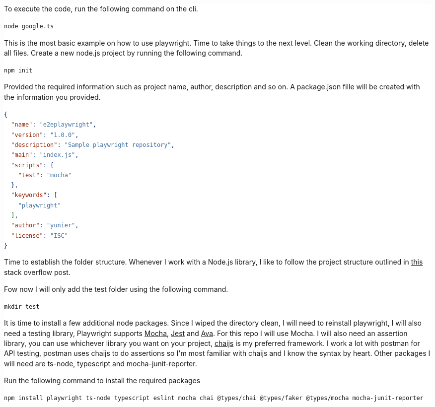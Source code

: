 To execute the code, run the following command on the cli.

```
node google.ts
```

This is the most basic example on how to use playwright. Time to take things to the next level. Clean the working directory, delete all files. Create a new node.js project by running the following command.

```text
npm init
```

Provided the required information such as project name, author, description and so on. A package.json fille will be created with the information you provided.

```json
{
  "name": "e2eplaywright",
  "version": "1.0.0",
  "description": "Sample playwright repository",
  "main": "index.js",
  "scripts": {
    "test": "mocha"
  },
  "keywords": [
    "playwright"
  ],
  "author": "yunier",
  "license": "ISC"
}

```

Time to establish the folder structure. Whenever I work with a Node.js library, I like to follow the project structure outlined in [this](https://stackoverflow.com/questions/5178334/folder-structure-for-a-node-js-project) stack overflow post. 

Fow now I will only add the test folder using the following command.

```text
mkdir test
```

It is time to install a few additional node packages. Since I wiped the directory clean, I will need to reinstall playwright, I will also need a testing library, Playwright supports [Mocha](https://mochajs.org/), [Jest](https://github.com/playwright-community/jest-playwright) and [Ava](https://github.com/avajs/ava). For this repo I will use Mocha. I will also need an assertion library, you can use whichever library you want on your project, [chaijs](https://github.com/chaijs/chai) is my preferred framework. I work a lot with postman for API testing, postman uses chaijs to do assertions so I'm most familiar with chaijs and I know the syntax by heart. Other packages I will need are ts-node, typescript and mocha-junit-reporter. 

Run the following command to install the required packages

```
npm install playwright ts-node typescript eslint mocha chai @types/chai @types/faker @types/mocha mocha-junit-reporter
```
